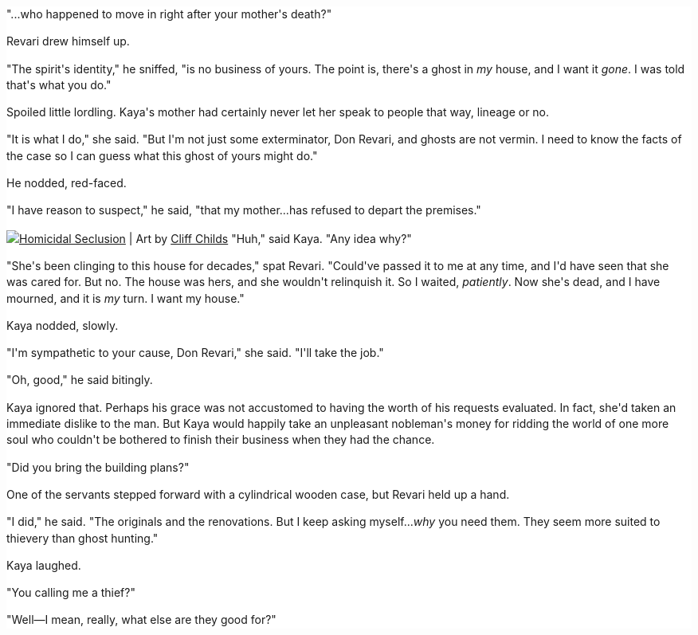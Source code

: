 
"...who happened to move in right after your mother's death?"


Revari drew himself up.


"The spirit's identity," he sniffed, "is no business of yours. The point is, there's a ghost in *my* house, and I want it *gone*. I was told that's what you do."


Spoiled little lordling. Kaya's mother had certainly never let her speak to people that way, lineage or no.


"It is what I do," she said. "But I'm not just some exterminator, Don Revari, and ghosts are not vermin. I need to know the facts of the case so I can guess what this ghost of yours might do."


He nodded, red-faced.


"I have reason to suspect," he said, "that my mother...has refused to depart the premises."



![](https://media.wizards.com/2016/images/daily/cardart_AVR_Homicidal-Seclusion.jpg)[Homicidal Seclusion](http://gatherer.wizards.com/Pages/Card/Details.aspx?name=Homicidal+Seclusion) | Art by [Cliff Childs](http://gatherer.wizards.com/Pages/Search/Default.aspx?output=spoiler&method=visual&action=advanced&artist=+%5b%22Cliff+Childs%22%5d)
"Huh," said Kaya. "Any idea why?"


"She's been clinging to this house for decades," spat Revari. "Could've passed it to me at any time, and I'd have seen that she was cared for. But no. The house was hers, and she wouldn't relinquish it. So I waited, *patiently*. Now she's dead, and I have mourned, and it is *my* turn. I want my house."


Kaya nodded, slowly.  
  

"I'm sympathetic to your cause, Don Revari," she said. "I'll take the job."


"Oh, good," he said bitingly.


Kaya ignored that. Perhaps his grace was not accustomed to having the worth of his requests evaluated. In fact, she'd taken an immediate dislike to the man. But Kaya would happily take an unpleasant nobleman's money for ridding the world of one more soul who couldn't be bothered to finish their business when they had the chance.


"Did you bring the building plans?"


One of the servants stepped forward with a cylindrical wooden case, but Revari held up a hand.


"I did," he said. "The originals and the renovations. But I keep asking myself...*why* you need them. They seem more suited to thievery than ghost hunting."


Kaya laughed.


"You calling me a thief?"


"Well—I mean, really, what else are they good for?"
